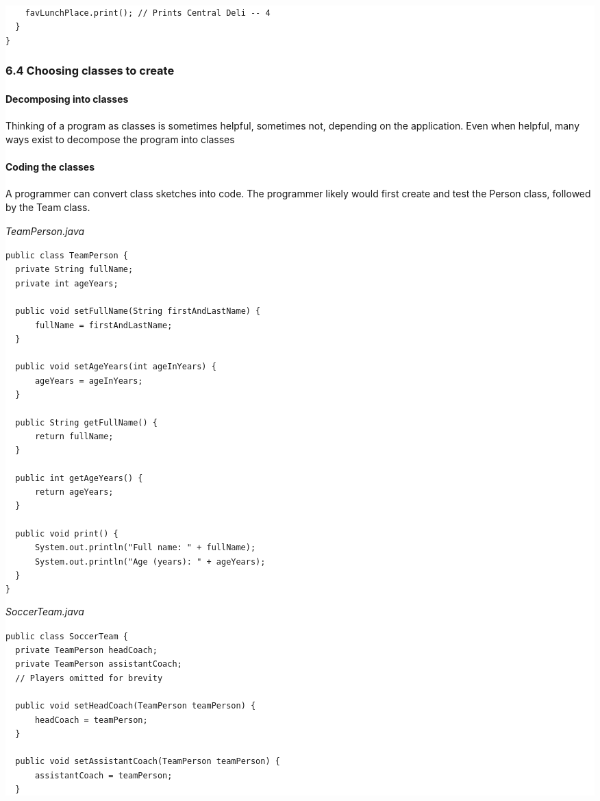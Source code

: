         favLunchPlace.print(); // Prints Central Deli -- 4
      }
    }

### 6.4 Choosing classes to create

#### Decomposing into classes
Thinking of a program as classes is sometimes helpful, sometimes not, depending on the application. Even when helpful, many ways exist to decompose the program into classes

#### Coding the classes
A programmer can convert class sketches into code. The programmer likely would first create and test the Person class, followed by the Team class.

*TeamPerson.java*

    public class TeamPerson {
      private String fullName;
      private int ageYears;
      
      public void setFullName(String firstAndLastName) {
          fullName = firstAndLastName;
      }
      
      public void setAgeYears(int ageInYears) {
          ageYears = ageInYears;
      }
      
      public String getFullName() {
          return fullName;
      }
      
      public int getAgeYears() {
          return ageYears;
      }
      
      public void print() {
          System.out.println("Full name: " + fullName);
          System.out.println("Age (years): " + ageYears);
      }
    }

*SoccerTeam.java*

    public class SoccerTeam {
      private TeamPerson headCoach;
      private TeamPerson assistantCoach;
      // Players omitted for brevity
      
      public void setHeadCoach(TeamPerson teamPerson) {
          headCoach = teamPerson;
      }
      
      public void setAssistantCoach(TeamPerson teamPerson) {
          assistantCoach = teamPerson;
      }
      
